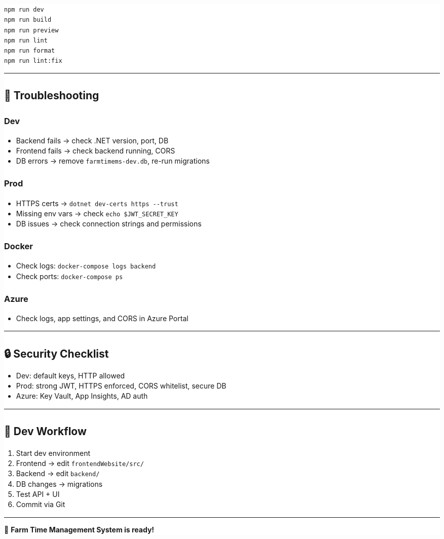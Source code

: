 ```bash
npm run dev
npm run build
npm run preview
npm run lint
npm run format
npm run lint:fix
```

---

## 🐛 Troubleshooting

### Dev

* Backend fails → check .NET version, port, DB
* Frontend fails → check backend running, CORS
* DB errors → remove `farmtimems-dev.db`, re-run migrations

### Prod

* HTTPS certs → `dotnet dev-certs https --trust`
* Missing env vars → check `echo $JWT_SECRET_KEY`
* DB issues → check connection strings and permissions

### Docker

* Check logs: `docker-compose logs backend`
* Check ports: `docker-compose ps`

### Azure

* Check logs, app settings, and CORS in Azure Portal

---

## 🔒 Security Checklist

* Dev: default keys, HTTP allowed
* Prod: strong JWT, HTTPS enforced, CORS whitelist, secure DB
* Azure: Key Vault, App Insights, AD auth

---

## 📝 Dev Workflow

1. Start dev environment
2. Frontend → edit `frontendWebsite/src/`
3. Backend → edit `backend/`
4. DB changes → migrations
5. Test API + UI
6. Commit via Git

---

🎉 **Farm Time Management System is ready!**

```markdown
```

